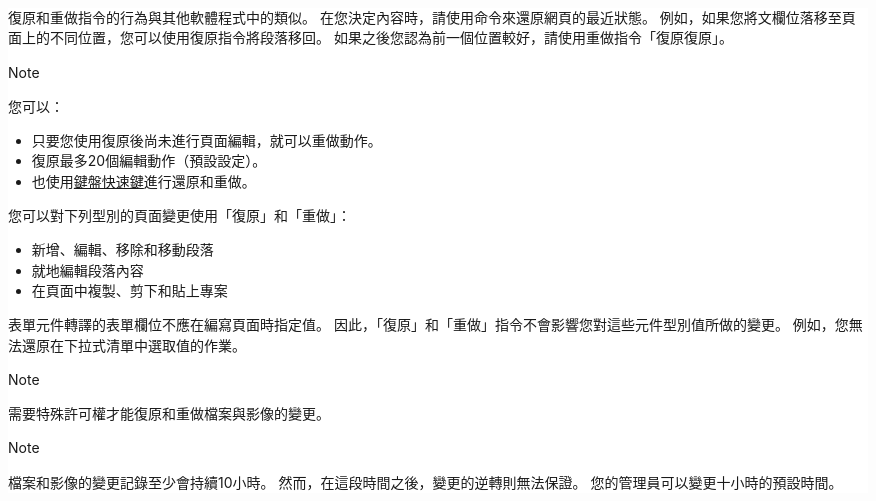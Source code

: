 復原和重做指令的行為與其他軟體程式中的類似。 在您決定內容時，請使用命令來還原網頁的最近狀態。 例如，如果您將文欄位落移至頁面上的不同位置，您可以使用復原指令將段落移回。 如果之後您認為前一個位置較好，請使用重做指令「復原復原」。

>[!NOTE]
>
>您可以：
>
>* 只要您使用復原後尚未進行頁面編輯，就可以重做動作。
>* 復原最多20個編輯動作（預設設定）。
>* 也使用[鍵盤快速鍵](/help/sites-authoring/page-authoring-keyboard-shortcuts.md)進行還原和重做。
>

您可以對下列型別的頁面變更使用「復原」和「重做」：

* 新增、編輯、移除和移動段落
* 就地編輯段落內容
* 在頁面中複製、剪下和貼上專案

表單元件轉譯的表單欄位不應在編寫頁面時指定值。 因此，「復原」和「重做」指令不會影響您對這些元件型別值所做的變更。 例如，您無法還原在下拉式清單中選取值的作業。

>[!NOTE]
>
>需要特殊許可權才能復原和重做檔案與影像的變更。

>[!NOTE]
>
>檔案和影像的變更記錄至少會持續10小時。 然而，在這段時間之後，變更的逆轉則無法保證。 您的管理員可以變更十小時的預設時間。
